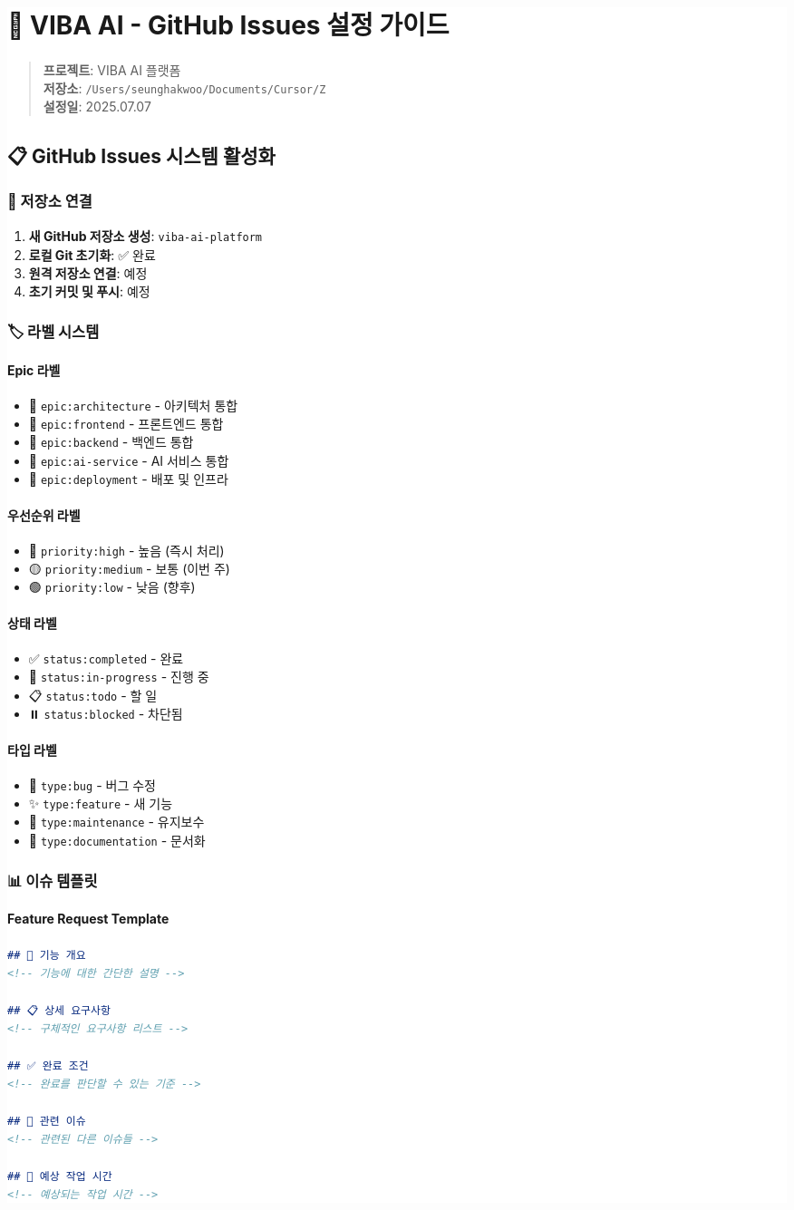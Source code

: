 # 🎯 VIBA AI - GitHub Issues 설정 가이드

> **프로젝트**: VIBA AI 플랫폼  
> **저장소**: `/Users/seunghakwoo/Documents/Cursor/Z`  
> **설정일**: 2025.07.07

## 📋 GitHub Issues 시스템 활성화

### 🔗 저장소 연결
1. **새 GitHub 저장소 생성**: `viba-ai-platform`
2. **로컬 Git 초기화**: ✅ 완료
3. **원격 저장소 연결**: 예정
4. **초기 커밋 및 푸시**: 예정

### 🏷️ 라벨 시스템

#### Epic 라벨
- 🎯 `epic:architecture` - 아키텍처 통합
- 🎯 `epic:frontend` - 프론트엔드 통합  
- 🎯 `epic:backend` - 백엔드 통합
- 🎯 `epic:ai-service` - AI 서비스 통합
- 🎯 `epic:deployment` - 배포 및 인프라

#### 우선순위 라벨
- 🔴 `priority:high` - 높음 (즉시 처리)
- 🟡 `priority:medium` - 보통 (이번 주)
- 🟢 `priority:low` - 낮음 (향후)

#### 상태 라벨
- ✅ `status:completed` - 완료
- 🔄 `status:in-progress` - 진행 중
- 📋 `status:todo` - 할 일
- ⏸️ `status:blocked` - 차단됨

#### 타입 라벨
- 🐛 `type:bug` - 버그 수정
- ✨ `type:feature` - 새 기능
- 🔧 `type:maintenance` - 유지보수
- 📝 `type:documentation` - 문서화

### 📊 이슈 템플릿

#### Feature Request Template
```markdown
## 🎯 기능 개요
<!-- 기능에 대한 간단한 설명 -->

## 📋 상세 요구사항
<!-- 구체적인 요구사항 리스트 -->

## ✅ 완료 조건
<!-- 완료를 판단할 수 있는 기준 -->

## 🔗 관련 이슈
<!-- 관련된 다른 이슈들 -->

## 📅 예상 작업 시간
<!-- 예상되는 작업 시간 -->
```

